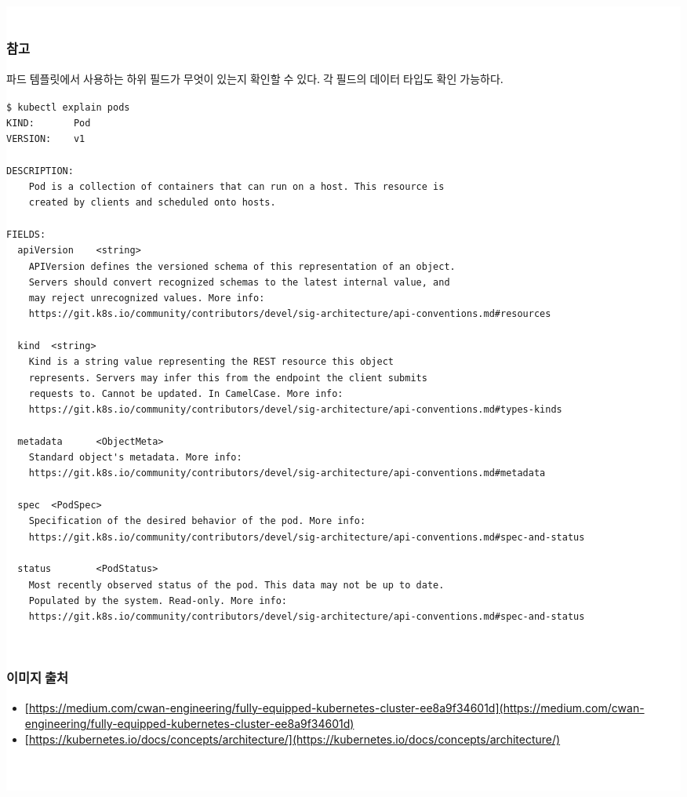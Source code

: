 <br>

### **참고**

파드 템플릿에서 사용하는 하위 필드가 무엇이 있는지 확인할 수 있다. 각 필드의 데이터 타입도 확인 가능하다.

```shell
$ kubectl explain pods
KIND:       Pod
VERSION:    v1

DESCRIPTION:
    Pod is a collection of containers that can run on a host. This resource is
    created by clients and scheduled onto hosts.

FIELDS:
  apiVersion    <string>
    APIVersion defines the versioned schema of this representation of an object.
    Servers should convert recognized schemas to the latest internal value, and
    may reject unrecognized values. More info:
    https://git.k8s.io/community/contributors/devel/sig-architecture/api-conventions.md#resources

  kind  <string>
    Kind is a string value representing the REST resource this object
    represents. Servers may infer this from the endpoint the client submits
    requests to. Cannot be updated. In CamelCase. More info:
    https://git.k8s.io/community/contributors/devel/sig-architecture/api-conventions.md#types-kinds

  metadata      <ObjectMeta>
    Standard object's metadata. More info:
    https://git.k8s.io/community/contributors/devel/sig-architecture/api-conventions.md#metadata

  spec  <PodSpec>
    Specification of the desired behavior of the pod. More info:
    https://git.k8s.io/community/contributors/devel/sig-architecture/api-conventions.md#spec-and-status

  status        <PodStatus>
    Most recently observed status of the pod. This data may not be up to date.
    Populated by the system. Read-only. More info:
    https://git.k8s.io/community/contributors/devel/sig-architecture/api-conventions.md#spec-and-status
```

<br>

### **이미지 출처**

- [https://medium.com/cwan-engineering/fully-equipped-kubernetes-cluster-ee8a9f34601d](https://medium.com/cwan-engineering/fully-equipped-kubernetes-cluster-ee8a9f34601d)
- [https://kubernetes.io/docs/concepts/architecture/](https://kubernetes.io/docs/concepts/architecture/)

<br>
<br>

<script src="https://utteranc.es/client.js"
        repo="RumosZin/rumoszin.github.io"
        issue-term="pathname"
        theme="github-light"
        crossorigin="anonymous"
        async>
</script>
